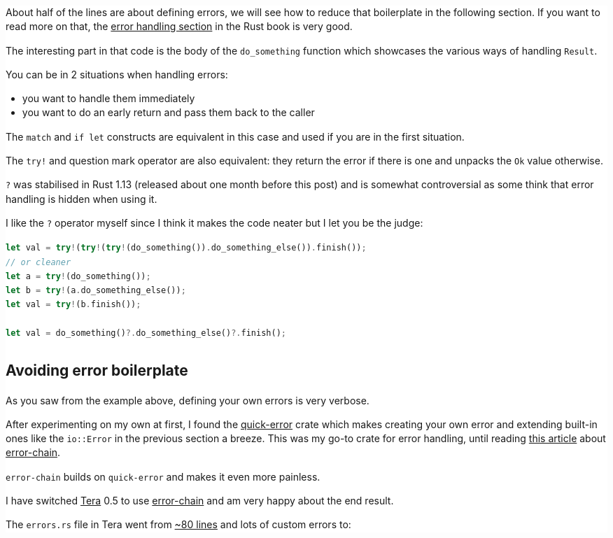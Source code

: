 About half of the lines are about defining errors, we will see how to reduce that boilerplate in the following section.
If you want to read more on that, the [error handling section](https://doc.rust-lang.org/book/error-handling.html) in the Rust book is very good.

The interesting part in that code is the body of the `do_something` function which showcases the various ways of
handling `Result`.

You can be in 2 situations when handling errors: 

- you want to handle them immediately
- you want to do an early return and pass them back to the caller

The `match` and `if let` constructs are equivalent in this case and  used if you are in the first situation.

The `try!` and question mark operator are also equivalent: they return the error if there is one and unpacks the `Ok` value
otherwise.

`?` was stabilised in Rust 1.13 (released about one month before this post) and is somewhat controversial
as some think that error handling is hidden when using it.

I like the `?` operator myself since I think it makes the code neater but I let you be the judge:

```rust
let val = try!(try!(try!(do_something()).do_something_else()).finish());
// or cleaner
let a = try!(do_something());
let b = try!(a.do_something_else());
let val = try!(b.finish());

let val = do_something()?.do_something_else()?.finish();
```


## Avoiding error boilerplate
As you saw from the example above, defining your own errors is very verbose.

After experimenting on my own at first, I found the [quick-error](https://crates.io/crates/quick-error) crate which
makes creating your own error and extending built-in ones like the `io::Error` in the previous section a breeze.
This was my go-to crate for error handling, until reading [this article](http://brson.github.io/2016/11/30/starting-with-error-chain) 
about [error-chain](https://crates.io/crates/error-chain).

`error-chain` builds on `quick-error` and makes it even more painless.

I have switched [Tera](https://github.com/Keats/tera) 0.5 to use [error-chain](https://crates.io/crates/error-chain) and am very
happy about the end result.

The `errors.rs` file in Tera went from [~80 lines](https://github.com/Keats/tera/blob/3471df41ab454c60a85ec271a945f7123705e49a/src/errors.rs) 
and lots of custom errors to:

